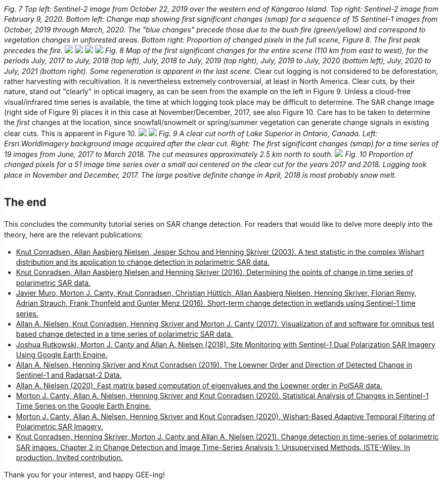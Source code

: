 _Fig. 7 Top left: Sentinel-2 image from October 22, 2019 over the western end of Kangaroo Island. Top right: Sentinel-2 image from February 9, 2020. Bottom left: Change map showing first significant changes (smap) for a sequence of 15 Sentinel-1 images from October, 2019 through March, 2020. The "blue changes" precede those due to the bush fire (green/yellow) and correspond to vegetation changes in unforested areas. Bottom right: Proportion of changed pixels in the full scene, Figure 8. The first peak precedes the fire._
![](https://developers.google.com/static/earth-engine/tutorials/community/detecting-changes-in-sentinel-1-imagery-pt-4/kangarooisland12_18.png) ![](https://developers.google.com/static/earth-engine/tutorials/community/detecting-changes-in-sentinel-1-imagery-pt-4/kangarooisland18_19.png)
![](https://developers.google.com/static/earth-engine/tutorials/community/detecting-changes-in-sentinel-1-imagery-pt-4/kangarooisland19_20.png) ![](https://developers.google.com/static/earth-engine/tutorials/community/detecting-changes-in-sentinel-1-imagery-pt-4/kangarooisland20_21.png)
_Fig. 8 Map of the first significant changes for the entire scene (110 km from east to west), for the periods July, 2017 to July, 2018 (top left), July, 2018 to July, 2019 (top right), July, 2019 to July, 2020 (bottom left), July, 2020 to July, 2021 (bottom right). Some regeneration is apparent in the last scene._
Clear cut logging is not considered to be deforestation, rather harvesting with recultivation. It is nevertheless extremely controversial, at least in North America. Clear cuts, by their nature, stand out "clearly" in optical imagery, as can be seen from the example on the left in Figure 9. Unless a cloud-free visual/infrared time series is available, the time at which logging took place may be difficult to determine. The SAR change image (right side of Figure 9) places it in this case at November/December, 2017, see also Figure 10. Care has to be taken to determine the _first_ changes at the location, since snowfall/snowmelt or spring/summer vegetation can generate change signals in existing clear cuts. This is apparent in Figure 10.
![](https://developers.google.com/static/earth-engine/tutorials/community/detecting-changes-in-sentinel-1-imagery-pt-4/ontario17_18_bg.png) ![](https://developers.google.com/static/earth-engine/tutorials/community/detecting-changes-in-sentinel-1-imagery-pt-4/ontario17_18.png)
_Fig. 9 A clear cut north of Lake Superior in Ontario, Canada. Left: Ersri.WorldImagery background image acquired after the clear cut. Right: The first significant changes (smap) for a time series of 19 images from June, 2017 to March 2018. The cut measures approximately 2.5 km north to south._
![](https://developers.google.com/static/earth-engine/tutorials/community/detecting-changes-in-sentinel-1-imagery-pt-4/ontario17_19plot.png)
_Fig. 10 Proportion of changed pixels for a 51 image time series over a small aoi centered on the clear cut for the years 2017 and 2018. Logging took place in November and December, 2017. The large positive definite change in April, 2018 is most probably snow melt._
## The end
This concludes the community tutorial series on SAR change detection. For readers that would like to delve more deeply into the theory, here are the relevant publications:
  * [Knut Conradsen, Allan Aasbjerg Nielsen, Jesper Schou and Henning Skriver (2003). A test statistic in the complex Wishart distribution and its application to change detection in polarimetric SAR data.](https://doi.org/10.1109/TGRS.2002.808066)
  * [Knut Conradsen, Allan Aasbjerg Nielsen and Henning Skriver (2016). Determining the points of change in time series of polarimetric SAR data.](https://doi.org/10.1109/TGRS.2015.2510160)
  * [Javier Muro, Morton J. Canty, Knut Conradsen, Christian Hüttich, Allan Aasbjerg Nielsen, Henning Skriver, Florian Remy, Adrian Strauch, Frank Thonfeld and Gunter Menz (2016). Short-term change detection in wetlands using Sentinel-1 time series.](https://doi.org/10.3390/rs8100795)
  * [Allan A. Nielsen, Knut Conradsen, Henning Skriver and Morton J. Canty (2017). Visualization of and software for omnibus test based change detected in a time series of polarimetric SAR data.](https://doi.org/10.1080/07038992.2017.1394182)
  * [Joshua Rutkowski, Morton J. Canty and Allan A. Nielsen (2018). Site Monitoring with Sentinel-1 Dual Polarization SAR Imagery Using Google Earth Engine.](https://www2.imm.dtu.dk/pubdb/p.php?7123)
  * [Allan A. Nielsen, Henning Skriver and Knut Conradsen (2019). The Loewner Order and Direction of Detected Change in Sentinel-1 and Radarsat-2 Data.](https://doi.org/10.1109/LGRS.2019.2918636)
  * [Allan A. Nielsen (2020). Fast matrix based computation of eigenvalues and the Loewner order in PolSAR data.](https://doi.org/10.1109/LGRS.2019.2952202)
  * [Morton J. Canty, Allan A. Nielsen, Henning Skriver and Knut Conradsen (2020). Statistical Analysis of Changes in Sentinel-1 Time Series on the Google Earth Engine.](https://doi.org/10.3390/rs12010046)
  * [Morton J. Canty, Allan A. Nielsen, Henning Skriver and Knut Conradsen (2020). Wishart-Based Adaptive Temporal Filtering of Polarimetric SAR Imagery.](https://doi.org/10.3390/rs12152454)
  * [Knut Conradsen, Henning Skriver, Morton J. Canty and Allan A. Nielsen (2021). Change detection in time-series of polarimetric SAR images. Chapter 2 in Change Detection and Image Time-Series Analysis 1: Unsupervised Methods. ISTE-Wiley. In production. Invited contribution.](https://www.iste.co.uk/)


Thank you for your interest, and happy GEE-ing!
